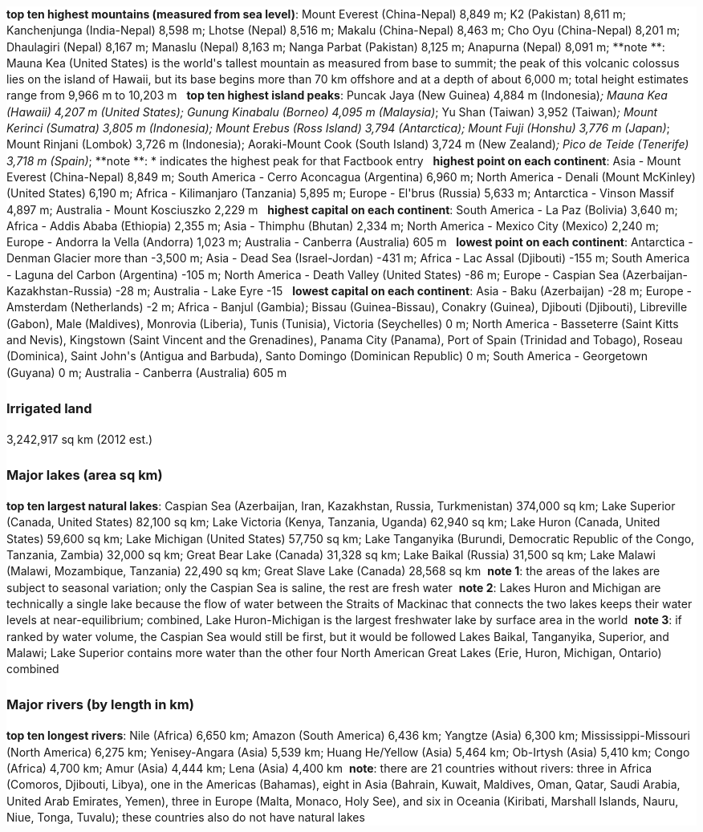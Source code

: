**top ten highest mountains (measured from sea level)**:  Mount Everest (China-Nepal) 8,849 m; K2 (Pakistan) 8,611 m; Kanchenjunga (India-Nepal) 8,598 m; Lhotse (Nepal) 8,516 m; Makalu (China-Nepal) 8,463 m; Cho Oyu (China-Nepal) 8,201 m; Dhaulagiri (Nepal) 8,167 m; Manaslu (Nepal) 8,163 m; Nanga Parbat (Pakistan) 8,125 m; Anapurna (Nepal) 8,091 m; **note **:  Mauna Kea (United States) is the world's tallest mountain as measured from base to summit; the peak of this volcanic colossus lies on the island of Hawaii, but its base begins more than 70 km offshore and at a depth of about 6,000 m; total height estimates range from 9,966 m to 10,203 m   **top ten highest island peaks**:  Puncak Jaya (New Guinea) 4,884 m (Indonesia)*; Mauna Kea (Hawaii) 4,207 m (United States); Gunung Kinabalu (Borneo) 4,095 m (Malaysia)*; Yu Shan (Taiwan) 3,952 (Taiwan)*; Mount Kerinci (Sumatra) 3,805 m (Indonesia); Mount Erebus (Ross Island) 3,794 (Antarctica); Mount Fuji (Honshu) 3,776 m (Japan)*; Mount Rinjani (Lombok) 3,726 m (Indonesia); Aoraki-Mount Cook (South Island) 3,724 m (New Zealand)*; Pico de Teide (Tenerife) 3,718 m (Spain)*; **note **:  * indicates the highest peak for that Factbook entry   **highest point on each continent**:  Asia - Mount Everest (China-Nepal) 8,849 m; South America - Cerro Aconcagua (Argentina) 6,960 m; North America - Denali (Mount McKinley) (United States) 6,190 m; Africa - Kilimanjaro (Tanzania) 5,895 m; Europe - El'brus (Russia) 5,633 m; Antarctica - Vinson Massif 4,897 m; Australia - Mount Kosciuszko 2,229 m   **highest capital on each continent**:  South America - La Paz (Bolivia) 3,640 m; Africa - Addis Ababa (Ethiopia) 2,355 m; Asia - Thimphu (Bhutan) 2,334 m; North America - Mexico City (Mexico) 2,240 m; Europe - Andorra la Vella (Andorra) 1,023 m; Australia - Canberra (Australia) 605 m   **lowest point on each continent**:  Antarctica - Denman Glacier more than -3,500 m; Asia - Dead Sea (Israel-Jordan) -431 m; Africa - Lac Assal (Djibouti) -155 m; South America - Laguna del Carbon (Argentina) -105 m; North America - Death Valley (United States) -86 m; Europe - Caspian Sea (Azerbaijan-Kazakhstan-Russia) -28 m; Australia - Lake Eyre -15   **lowest capital on each continent**:  Asia - Baku (Azerbaijan) -28 m; Europe - Amsterdam (Netherlands) -2 m; Africa - Banjul (Gambia); Bissau (Guinea-Bissau), Conakry (Guinea), Djibouti (Djibouti), Libreville (Gabon), Male (Maldives), Monrovia (Liberia), Tunis (Tunisia), Victoria (Seychelles) 0 m; North America - Basseterre (Saint Kitts and Nevis), Kingstown (Saint Vincent and the Grenadines), Panama City (Panama), Port of Spain (Trinidad and Tobago), Roseau (Dominica), Saint John's (Antigua and Barbuda), Santo Domingo (Dominican Republic) 0 m; South America - Georgetown (Guyana) 0 m; Australia - Canberra (Australia) 605 m

### Irrigated land
3,242,917 sq km (2012 est.)

### Major lakes (area sq km)
**top ten largest natural lakes**: Caspian Sea (Azerbaijan, Iran, Kazakhstan, Russia, Turkmenistan) 374,000 sq km; Lake Superior (Canada, United States) 82,100 sq km; Lake Victoria (Kenya, Tanzania, Uganda) 62,940 sq km; Lake Huron (Canada, United States) 59,600 sq km; Lake Michigan (United States) 57,750 sq km; Lake Tanganyika (Burundi, Democratic Republic of the Congo, Tanzania, Zambia) 32,000 sq km; Great Bear Lake (Canada) 31,328 sq km; Lake Baikal (Russia) 31,500 sq km; Lake Malawi (Malawi, Mozambique, Tanzania) 22,490 sq km; Great Slave Lake (Canada) 28,568 sq km  **note 1**:  the areas of the lakes are subject to seasonal variation; only the Caspian Sea is saline, the rest are fresh water  **note 2**:  Lakes Huron and Michigan are technically a single lake because the flow of water between the Straits of Mackinac that connects the two lakes keeps their water levels at near-equilibrium; combined, Lake Huron-Michigan is the largest freshwater lake by surface area in the world  **note 3**:  if ranked by water volume, the Caspian Sea would still be first, but it would be followed Lakes Baikal, Tanganyika, Superior, and Malawi; Lake Superior contains more water than the other four North American Great Lakes (Erie, Huron, Michigan, Ontario) combined

### Major rivers (by length in km)
**top ten longest rivers**:  Nile (Africa) 6,650 km; Amazon (South America) 6,436 km; Yangtze (Asia) 6,300 km; Mississippi-Missouri (North America) 6,275 km; Yenisey-Angara (Asia) 5,539 km; Huang He/Yellow (Asia) 5,464 km; Ob-Irtysh (Asia) 5,410 km; Congo (Africa) 4,700 km; Amur (Asia) 4,444 km; Lena (Asia) 4,400 km  **note**:  there are 21 countries without rivers: three in Africa (Comoros, Djibouti, Libya), one in the Americas (Bahamas), eight in Asia (Bahrain, Kuwait, Maldives, Oman, Qatar, Saudi Arabia, United Arab Emirates, Yemen), three in Europe (Malta, Monaco, Holy See), and six in Oceania (Kiribati, Marshall Islands, Nauru, Niue, Tonga, Tuvalu); these countries also do not have natural lakes
